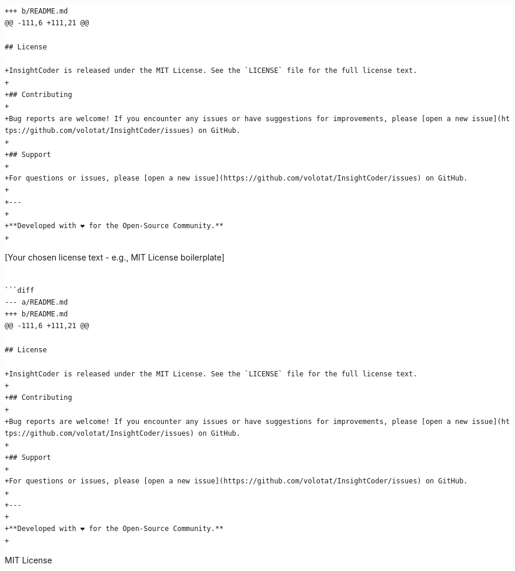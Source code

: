 ```
+++ b/README.md
@@ -111,6 +111,21 @@
 
 ## License

+InsightCoder is released under the MIT License. See the `LICENSE` file for the full license text.
+
+## Contributing
+
+Bug reports are welcome! If you encounter any issues or have suggestions for improvements, please [open a new issue](https://github.com/volotat/InsightCoder/issues) on GitHub.
+
+## Support
+
+For questions or issues, please [open a new issue](https://github.com/volotat/InsightCoder/issues) on GitHub.
+
+---
+
+**Developed with ❤️ for the Open-Source Community.**
+

 ```
 [Your chosen license text - e.g., MIT License boilerplate]
 ```

```diff
--- a/README.md
+++ b/README.md
@@ -111,6 +111,21 @@
 
 ## License

+InsightCoder is released under the MIT License. See the `LICENSE` file for the full license text.
+
+## Contributing
+
+Bug reports are welcome! If you encounter any issues or have suggestions for improvements, please [open a new issue](https://github.com/volotat/InsightCoder/issues) on GitHub.
+
+## Support
+
+For questions or issues, please [open a new issue](https://github.com/volotat/InsightCoder/issues) on GitHub.
+
+---
+
+**Developed with ❤️ for the Open-Source Community.**
+

 ```
 MIT License

